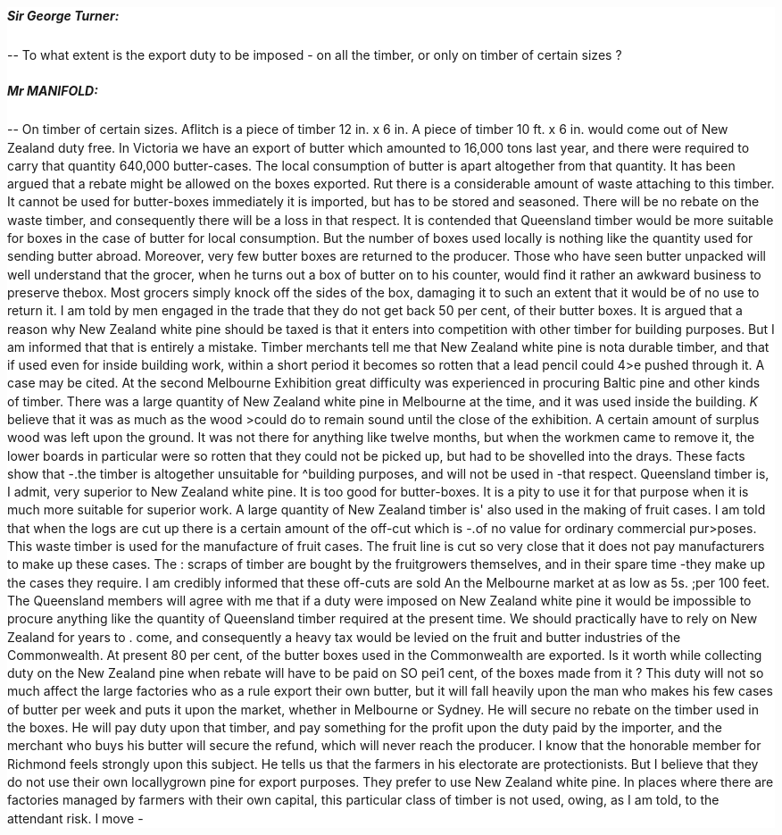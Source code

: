 ##### Sir George Turner:

-- To what extent is the export duty to be imposed - on all the timber, or only on timber of certain sizes ? 

##### Mr MANIFOLD:

-- On timber of certain sizes. Aflitch is a piece of timber 12 in. x 6 in. A piece of timber 10 ft. x 6 in. would come out of New Zealand duty free. In Victoria we have an export of butter which amounted to 16,000 tons last year, and there were required to carry that quantity 640,000 butter-cases. The local consumption of butter is apart altogether from that quantity. It has been argued that a rebate might be allowed on the boxes exported. Rut there is a considerable amount of waste attaching to this timber. It cannot be used for butter-boxes immediately it is imported, but has to be stored and seasoned. There will be no rebate on the waste timber, and consequently there will be a loss in that respect. It is contended that Queensland timber would be more suitable for boxes in the case of butter for local consumption. But the number of boxes used locally is nothing like the quantity used for sending butter abroad. Moreover, very few butter boxes are returned to the producer. Those who have seen butter unpacked will well understand that the grocer, when he turns out a box of butter on to his counter, would find it rather an awkward business to preserve thebox. Most grocers simply knock off the sides of the box, damaging it to such an extent that it would be of no use to return it. I am told by men engaged in the trade that they do not get back 50 per cent, of their butter boxes. It is argued that a reason why New Zealand white pine should be taxed is that it enters into competition with other timber for building purposes. But I am informed that that is entirely a mistake. Timber merchants tell me that New Zealand white pine is nota durable timber, and that if used even for inside building work, within a short period it becomes so rotten that a lead pencil could 4&gt;e pushed through it. A case may be  cited.  At the second Melbourne Exhibition great difficulty was experienced in procuring Baltic pine and other kinds of timber. There was a large quantity of New Zealand white pine in Melbourne at the time, and it was used inside the building.  *K*  believe that it was as much as the wood  &gt;could do to remain sound until the close of the exhibition. A certain amount of surplus wood was left upon the ground. It was not there for anything like twelve months, but when the workmen came to remove it, the lower boards in particular were so rotten that they could not be picked up, but had to be shovelled into the drays. These facts show that -.the timber is altogether unsuitable for ^building purposes, and will not be used in -that respect. Queensland timber is, I admit, very superior to New Zealand white pine. It is too good for butter-boxes. It is a pity to use it for that purpose when it is much more suitable for superior work. A large quantity of New Zealand timber is' also used in the making of fruit cases. I am told that when the logs are cut up there is a certain amount of the off-cut which is -.of no value for ordinary commercial pur&gt;poses. This waste timber is used for the manufacture of fruit cases. The fruit line is cut so very close that it does not pay manufacturers to make up these cases. The : scraps of timber are bought by the fruitgrowers themselves, and in their spare time -they make up the cases they require. I am credibly informed that these off-cuts are sold An the Melbourne market at as low as 5s. ;per 100 feet. The Queensland members will agree with me that if a duty were imposed on New Zealand white pine it would be impossible to procure anything like the quantity of Queensland timber required at the present time. We should practically have to rely on New Zealand for years to . come, and consequently a heavy tax would be levied on the fruit and butter industries of the Commonwealth. At present 80 per cent, of the butter  boxes used in  the Commonwealth are exported. Is it worth while collecting duty on the New Zealand pine when rebate will have to be paid on SO pei1 cent, of the boxes made from it ? This duty will not so much affect the large factories who as a rule export their own butter, but it will fall heavily upon the man who makes his few cases of butter per week and puts it upon the market, whether in Melbourne or Sydney. He will secure no rebate on the timber used in the boxes. He will pay duty upon that timber, and pay something for the profit upon the duty paid by the importer, and the merchant who buys his butter will secure the refund, which will never reach the producer. I know that the honorable member for Richmond feels strongly upon this subject. He tells us that the farmers in his electorate are protectionists. But I believe that they do not use their own locallygrown pine for export purposes. They prefer to use New Zealand white pine. In places where there are factories managed by farmers with their own capital, this particular class of timber is not used, owing, as I am told, to the attendant risk. I move - 
